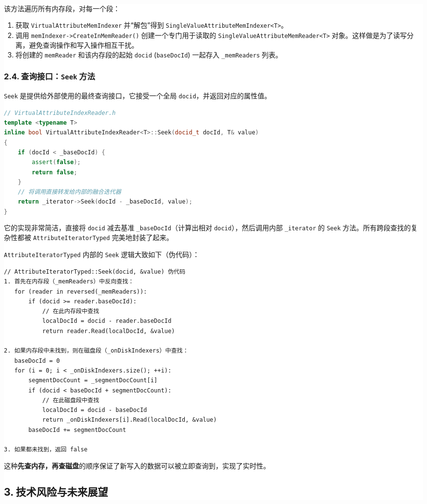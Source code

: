 该方法遍历所有内存段，对每一个段：
1.  获取 `VirtualAttributeMemIndexer` 并“解包”得到 `SingleValueAttributeMemIndexer<T>`。
2.  调用 `memIndexer->CreateInMemReader()` 创建一个专门用于读取的 `SingleValueAttributeMemReader<T>` 对象。这样做是为了读写分离，避免查询操作和写入操作相互干扰。
3.  将创建的 `memReader` 和该内存段的起始 `docid` (`baseDocId`) 一起存入 `_memReaders` 列表。

### 2.4. 查询接口：`Seek` 方法

`Seek` 是提供给外部使用的最终查询接口，它接受一个全局 `docid`，并返回对应的属性值。

```cpp
// VirtualAttributeIndexReader.h
template <typename T>
inline bool VirtualAttributeIndexReader<T>::Seek(docid_t docId, T& value)
{
    if (docId < _baseDocId) {
        assert(false);
        return false;
    }
    // 将调用直接转发给内部的融合迭代器
    return _iterator->Seek(docId - _baseDocId, value);
}
```

它的实现非常简洁，直接将 `docid` 减去基准 `_baseDocId`（计算出相对 `docid`），然后调用内部 `_iterator` 的 `Seek` 方法。所有跨段查找的复杂性都被 `AttributeIteratorTyped` 完美地封装了起来。

`AttributeIteratorTyped` 内部的 `Seek` 逻辑大致如下（伪代码）：

```
// AttributeIteratorTyped::Seek(docid, &value) 伪代码
1. 首先在内存段（_memReaders）中反向查找：
   for (reader in reversed(_memReaders)):
       if (docid >= reader.baseDocId):
           // 在此内存段中查找
           localDocId = docid - reader.baseDocId
           return reader.Read(localDocId, &value)

2. 如果内存段中未找到，则在磁盘段（_onDiskIndexers）中查找：
   baseDocId = 0
   for (i = 0; i < _onDiskIndexers.size(); ++i):
       segmentDocCount = _segmentDocCount[i]
       if (docid < baseDocId + segmentDocCount):
           // 在此磁盘段中查找
           localDocId = docid - baseDocId
           return _onDiskIndexers[i].Read(localDocId, &value)
       baseDocId += segmentDocCount

3. 如果都未找到，返回 false
```

这种**先查内存，再查磁盘**的顺序保证了新写入的数据可以被立即查询到，实现了实时性。

## 3. 技术风险与未来展望
